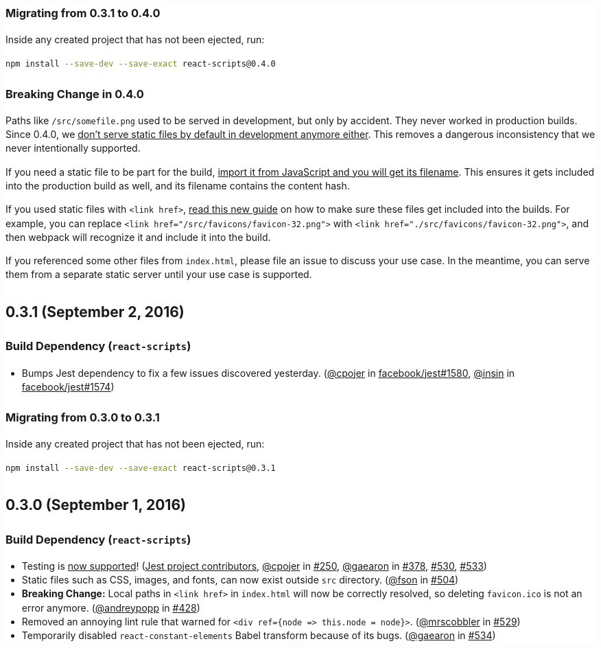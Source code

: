 ### Migrating from 0.3.1 to 0.4.0

Inside any created project that has not been ejected, run:

```sh
npm install --save-dev --save-exact react-scripts@0.4.0
```

### Breaking Change in 0.4.0

Paths like `/src/somefile.png` used to be served in development, but only by accident. They never worked in production builds. Since 0.4.0, we [don’t serve static files by default in development anymore either](https://github.com/facebook/create-react-app/pull/551). This removes a dangerous inconsistency that we never intentionally supported.

If you need a static file to be part for the build, [import it from JavaScript and you will get its filename](https://github.com/itgro/create-react-app/blob/main/template/README.md#adding-images-and-fonts). This ensures it gets included into the production build as well, and its filename contains the content hash.

If you used static files with `<link href>`, [read this new guide](https://github.com/itgro/create-react-app/blob/main/template/README.md#referring-to-static-assets-from-link-href) on how to make sure these files get included into the builds. For example, you can replace `<link href="/src/favicons/favicon-32.png">` with `<link href="./src/favicons/favicon-32.png">`, and then webpack will recognize it and include it into the build.

If you referenced some other files from `index.html`, please file an issue to discuss your use case. In the meantime, you can serve them from a separate static server until your use case is supported.

## 0.3.1 (September 2, 2016)

### Build Dependency (`react-scripts`)

- Bumps Jest dependency to fix a few issues discovered yesterday. ([@cpojer](https://github.com/cpojer) in [facebook/jest#1580](https://github.com/facebook/jest/pull/1580), [@insin](https://github.com/insin) in [facebook/jest#1574](https://github.com/facebook/jest/pull/1574))

### Migrating from 0.3.0 to 0.3.1

Inside any created project that has not been ejected, run:

```sh
npm install --save-dev --save-exact react-scripts@0.3.1
```

## 0.3.0 (September 1, 2016)

### Build Dependency (`react-scripts`)

- Testing is [now supported](https://github.com/itgro/create-react-app/blob/main/template/README.md#running-tests)! ([Jest project contributors](https://github.com/facebook/jest/pulls?q=is%3Apr+is%3Aclosed), [@cpojer](https://github.com/cpojer) in [#250](https://github.com/facebook/create-react-app/pull/250), [@gaearon](https://github.com/gaearon) in [#378](https://github.com/facebook/create-react-app/pull/378), [#530](https://github.com/facebook/create-react-app/pull/530), [#533](https://github.com/facebook/create-react-app/pull/533))
- Static files such as CSS, images, and fonts, can now exist outside `src` directory. ([@fson](https://github.com/fson) in [#504](https://github.com/facebook/create-react-app/pull/504))
- **Breaking Change:** Local paths in `<link href>` in `index.html` will now be correctly resolved, so deleting `favicon.ico` is not an error anymore. ([@andreypopp](https://github.com/andreypopp) in [#428](https://github.com/facebook/create-react-app/pull/428))
- Removed an annoying lint rule that warned for `<div ref={node => this.node = node}>`. ([@mrscobbler](https://github.com/mrscobbler) in [#529](https://github.com/facebook/create-react-app/pull/529))
- Temporarily disabled `react-constant-elements` Babel transform because of its bugs. ([@gaearon](https://github.com/gaearon) in [#534](https://github.com/facebook/create-react-app/pull/534))